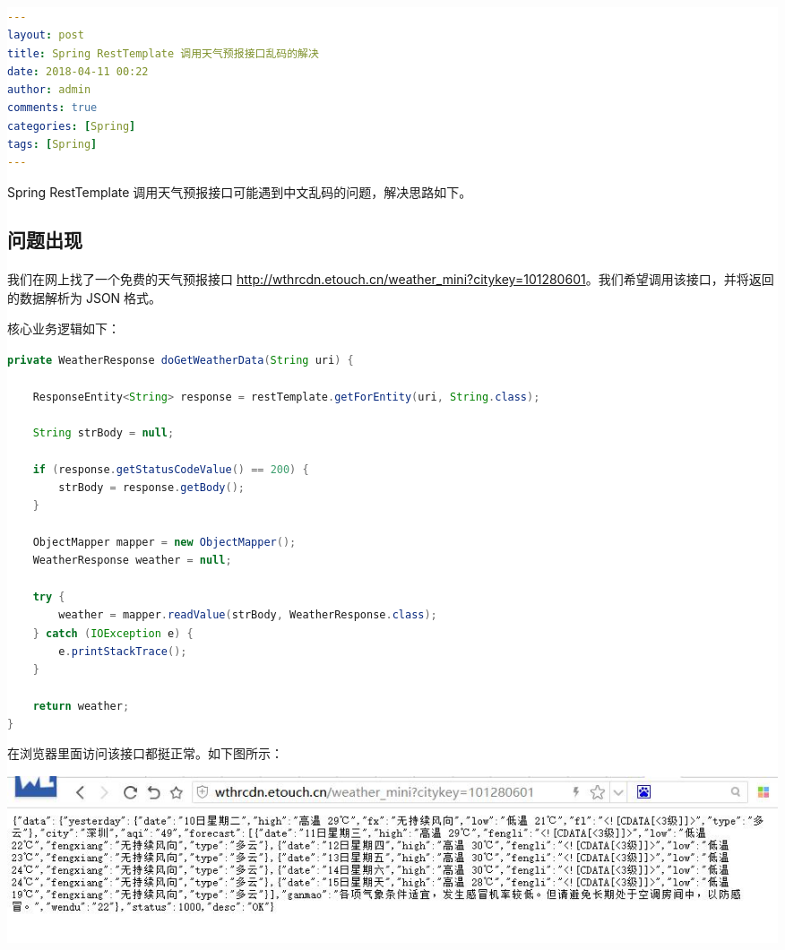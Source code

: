 ```yaml
---
layout: post
title: Spring RestTemplate 调用天气预报接口乱码的解决
date: 2018-04-11 00:22
author: admin
comments: true
categories: [Spring]
tags: [Spring]
---
```


Spring RestTemplate 调用天气预报接口可能遇到中文乱码的问题，解决思路如下。



## 问题出现

我们在网上找了一个免费的天气预报接口 <http://wthrcdn.etouch.cn/weather_mini?citykey=101280601>。我们希望调用该接口，并将返回的数据解析为 JSON 格式。


核心业务逻辑如下：

```java
private WeatherResponse doGetWeatherData(String uri) {

    ResponseEntity<String> response = restTemplate.getForEntity(uri, String.class);
    
    String strBody = null;

    if (response.getStatusCodeValue() == 200) {
        strBody = response.getBody();
    }

    ObjectMapper mapper = new ObjectMapper();
    WeatherResponse weather = null;

    try {
        weather = mapper.readValue(strBody, WeatherResponse.class);
    } catch (IOException e) {
        e.printStackTrace();
    }

    return weather;
}
```

在浏览器里面访问该接口都挺正常。如下图所示：

![在浏览器里面访问该接口都挺正常](../images/post/20180411-weather-data-1.jpg)

